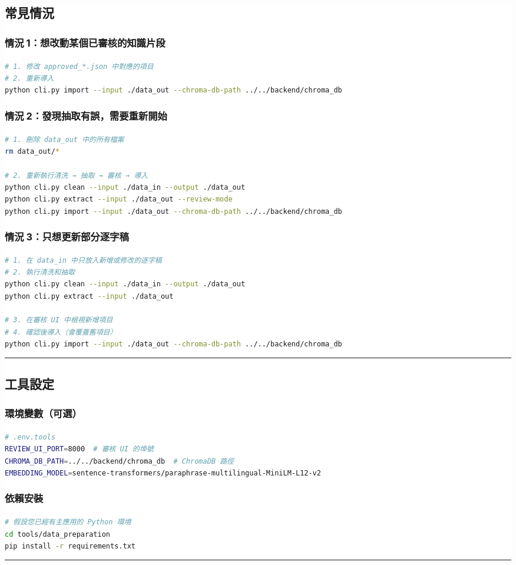 
## 常見情況

### 情況 1：想改動某個已審核的知識片段
```bash
# 1. 修改 approved_*.json 中對應的項目
# 2. 重新導入
python cli.py import --input ./data_out --chroma-db-path ../../backend/chroma_db
```

### 情況 2：發現抽取有誤，需要重新開始
```bash
# 1. 刪除 data_out 中的所有檔案
rm data_out/*

# 2. 重新執行清洗 → 抽取 → 審核 → 導入
python cli.py clean --input ./data_in --output ./data_out
python cli.py extract --input ./data_out --review-mode
python cli.py import --input ./data_out --chroma-db-path ../../backend/chroma_db
```

### 情況 3：只想更新部分逐字稿
```bash
# 1. 在 data_in 中只放入新增或修改的逐字稿
# 2. 執行清洗和抽取
python cli.py clean --input ./data_in --output ./data_out
python cli.py extract --input ./data_out

# 3. 在審核 UI 中檢視新增項目
# 4. 確認後導入（會覆蓋舊項目）
python cli.py import --input ./data_out --chroma-db-path ../../backend/chroma_db
```

---

## 工具設定

### 環境變數（可選）
```bash
# .env.tools
REVIEW_UI_PORT=8000  # 審核 UI 的埠號
CHROMA_DB_PATH=../../backend/chroma_db  # ChromaDB 路徑
EMBEDDING_MODEL=sentence-transformers/paraphrase-multilingual-MiniLM-L12-v2
```

### 依賴安裝
```bash
# 假設您已經有主應用的 Python 環境
cd tools/data_preparation
pip install -r requirements.txt
```

---